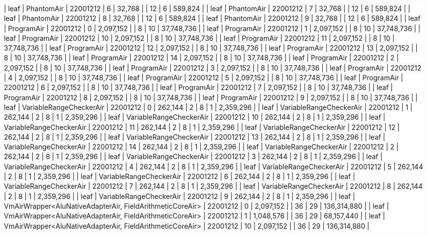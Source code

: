 | leaf | PhantomAir | 22001212 | 6 | 32,768 |  | 12 | 6 | 589,824 | 
| leaf | PhantomAir | 22001212 | 7 | 32,768 |  | 12 | 6 | 589,824 | 
| leaf | PhantomAir | 22001212 | 8 | 32,768 |  | 12 | 6 | 589,824 | 
| leaf | PhantomAir | 22001212 | 9 | 32,768 |  | 12 | 6 | 589,824 | 
| leaf | ProgramAir | 22001212 | 0 | 2,097,152 |  | 8 | 10 | 37,748,736 | 
| leaf | ProgramAir | 22001212 | 1 | 2,097,152 |  | 8 | 10 | 37,748,736 | 
| leaf | ProgramAir | 22001212 | 10 | 2,097,152 |  | 8 | 10 | 37,748,736 | 
| leaf | ProgramAir | 22001212 | 11 | 2,097,152 |  | 8 | 10 | 37,748,736 | 
| leaf | ProgramAir | 22001212 | 12 | 2,097,152 |  | 8 | 10 | 37,748,736 | 
| leaf | ProgramAir | 22001212 | 13 | 2,097,152 |  | 8 | 10 | 37,748,736 | 
| leaf | ProgramAir | 22001212 | 14 | 2,097,152 |  | 8 | 10 | 37,748,736 | 
| leaf | ProgramAir | 22001212 | 2 | 2,097,152 |  | 8 | 10 | 37,748,736 | 
| leaf | ProgramAir | 22001212 | 3 | 2,097,152 |  | 8 | 10 | 37,748,736 | 
| leaf | ProgramAir | 22001212 | 4 | 2,097,152 |  | 8 | 10 | 37,748,736 | 
| leaf | ProgramAir | 22001212 | 5 | 2,097,152 |  | 8 | 10 | 37,748,736 | 
| leaf | ProgramAir | 22001212 | 6 | 2,097,152 |  | 8 | 10 | 37,748,736 | 
| leaf | ProgramAir | 22001212 | 7 | 2,097,152 |  | 8 | 10 | 37,748,736 | 
| leaf | ProgramAir | 22001212 | 8 | 2,097,152 |  | 8 | 10 | 37,748,736 | 
| leaf | ProgramAir | 22001212 | 9 | 2,097,152 |  | 8 | 10 | 37,748,736 | 
| leaf | VariableRangeCheckerAir | 22001212 | 0 | 262,144 | 2 | 8 | 1 | 2,359,296 | 
| leaf | VariableRangeCheckerAir | 22001212 | 1 | 262,144 | 2 | 8 | 1 | 2,359,296 | 
| leaf | VariableRangeCheckerAir | 22001212 | 10 | 262,144 | 2 | 8 | 1 | 2,359,296 | 
| leaf | VariableRangeCheckerAir | 22001212 | 11 | 262,144 | 2 | 8 | 1 | 2,359,296 | 
| leaf | VariableRangeCheckerAir | 22001212 | 12 | 262,144 | 2 | 8 | 1 | 2,359,296 | 
| leaf | VariableRangeCheckerAir | 22001212 | 13 | 262,144 | 2 | 8 | 1 | 2,359,296 | 
| leaf | VariableRangeCheckerAir | 22001212 | 14 | 262,144 | 2 | 8 | 1 | 2,359,296 | 
| leaf | VariableRangeCheckerAir | 22001212 | 2 | 262,144 | 2 | 8 | 1 | 2,359,296 | 
| leaf | VariableRangeCheckerAir | 22001212 | 3 | 262,144 | 2 | 8 | 1 | 2,359,296 | 
| leaf | VariableRangeCheckerAir | 22001212 | 4 | 262,144 | 2 | 8 | 1 | 2,359,296 | 
| leaf | VariableRangeCheckerAir | 22001212 | 5 | 262,144 | 2 | 8 | 1 | 2,359,296 | 
| leaf | VariableRangeCheckerAir | 22001212 | 6 | 262,144 | 2 | 8 | 1 | 2,359,296 | 
| leaf | VariableRangeCheckerAir | 22001212 | 7 | 262,144 | 2 | 8 | 1 | 2,359,296 | 
| leaf | VariableRangeCheckerAir | 22001212 | 8 | 262,144 | 2 | 8 | 1 | 2,359,296 | 
| leaf | VariableRangeCheckerAir | 22001212 | 9 | 262,144 | 2 | 8 | 1 | 2,359,296 | 
| leaf | VmAirWrapper<AluNativeAdapterAir, FieldArithmeticCoreAir> | 22001212 | 0 | 2,097,152 |  | 36 | 29 | 136,314,880 | 
| leaf | VmAirWrapper<AluNativeAdapterAir, FieldArithmeticCoreAir> | 22001212 | 1 | 1,048,576 |  | 36 | 29 | 68,157,440 | 
| leaf | VmAirWrapper<AluNativeAdapterAir, FieldArithmeticCoreAir> | 22001212 | 10 | 2,097,152 |  | 36 | 29 | 136,314,880 | 